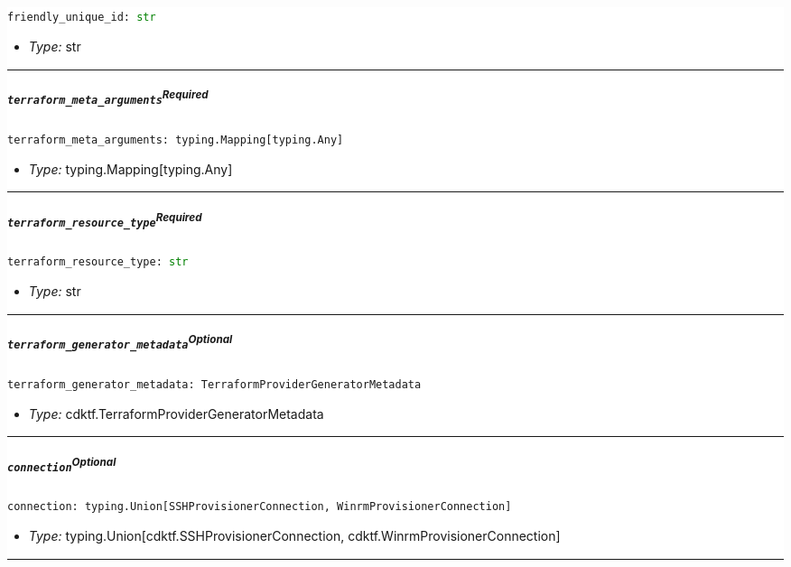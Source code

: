```python
friendly_unique_id: str
```

- *Type:* str

---

##### `terraform_meta_arguments`<sup>Required</sup> <a name="terraform_meta_arguments" id="@cdktf/provider-azurerm.iotTimeSeriesInsightsEventSourceEventhub.IotTimeSeriesInsightsEventSourceEventhub.property.terraformMetaArguments"></a>

```python
terraform_meta_arguments: typing.Mapping[typing.Any]
```

- *Type:* typing.Mapping[typing.Any]

---

##### `terraform_resource_type`<sup>Required</sup> <a name="terraform_resource_type" id="@cdktf/provider-azurerm.iotTimeSeriesInsightsEventSourceEventhub.IotTimeSeriesInsightsEventSourceEventhub.property.terraformResourceType"></a>

```python
terraform_resource_type: str
```

- *Type:* str

---

##### `terraform_generator_metadata`<sup>Optional</sup> <a name="terraform_generator_metadata" id="@cdktf/provider-azurerm.iotTimeSeriesInsightsEventSourceEventhub.IotTimeSeriesInsightsEventSourceEventhub.property.terraformGeneratorMetadata"></a>

```python
terraform_generator_metadata: TerraformProviderGeneratorMetadata
```

- *Type:* cdktf.TerraformProviderGeneratorMetadata

---

##### `connection`<sup>Optional</sup> <a name="connection" id="@cdktf/provider-azurerm.iotTimeSeriesInsightsEventSourceEventhub.IotTimeSeriesInsightsEventSourceEventhub.property.connection"></a>

```python
connection: typing.Union[SSHProvisionerConnection, WinrmProvisionerConnection]
```

- *Type:* typing.Union[cdktf.SSHProvisionerConnection, cdktf.WinrmProvisionerConnection]

---